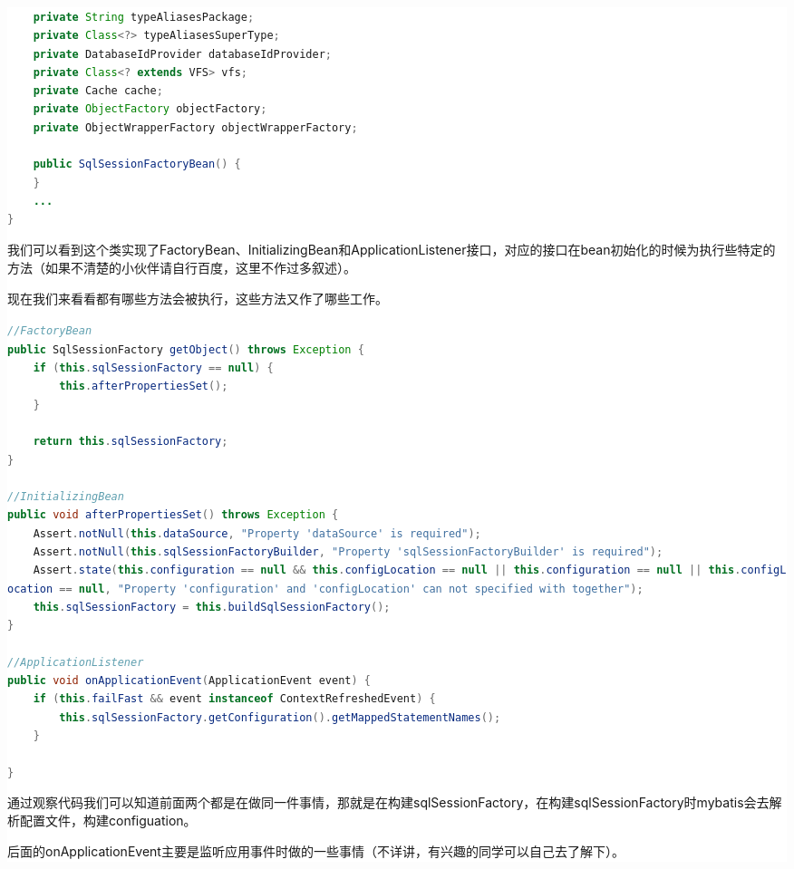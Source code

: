 ```java
    private String typeAliasesPackage;
    private Class<?> typeAliasesSuperType;
    private DatabaseIdProvider databaseIdProvider;
    private Class<? extends VFS> vfs;
    private Cache cache;
    private ObjectFactory objectFactory;
    private ObjectWrapperFactory objectWrapperFactory;

    public SqlSessionFactoryBean() {
    }
    ...
}
```

我们可以看到这个类实现了FactoryBean、InitializingBean和ApplicationListener接口，对应的接口在bean初始化的时候为执行些特定的方法（如果不清楚的小伙伴请自行百度，这里不作过多叙述）。

现在我们来看看都有哪些方法会被执行，这些方法又作了哪些工作。

```java
//FactoryBean
public SqlSessionFactory getObject() throws Exception {
    if (this.sqlSessionFactory == null) {
        this.afterPropertiesSet();
    }

    return this.sqlSessionFactory;
}

//InitializingBean
public void afterPropertiesSet() throws Exception {
    Assert.notNull(this.dataSource, "Property 'dataSource' is required");
    Assert.notNull(this.sqlSessionFactoryBuilder, "Property 'sqlSessionFactoryBuilder' is required");
    Assert.state(this.configuration == null && this.configLocation == null || this.configuration == null || this.configLocation == null, "Property 'configuration' and 'configLocation' can not specified with together");
    this.sqlSessionFactory = this.buildSqlSessionFactory();
}

//ApplicationListener
public void onApplicationEvent(ApplicationEvent event) {
    if (this.failFast && event instanceof ContextRefreshedEvent) {
        this.sqlSessionFactory.getConfiguration().getMappedStatementNames();
    }

}
```

通过观察代码我们可以知道前面两个都是在做同一件事情，那就是在构建sqlSessionFactory，在构建sqlSessionFactory时mybatis会去解析配置文件，构建configuation。

后面的onApplicationEvent主要是监听应用事件时做的一些事情（不详讲，有兴趣的同学可以自己去了解下）。
